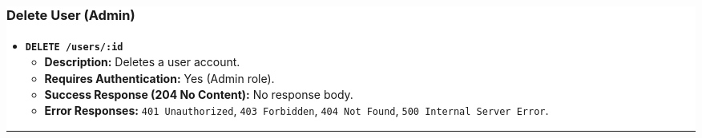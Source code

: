 ### Delete User (Admin)
-   **`DELETE /users/:id`**
    -   **Description:** Deletes a user account.
    -   **Requires Authentication:** Yes (Admin role).
    -   **Success Response (204 No Content):** No response body.
    -   **Error Responses:** `401 Unauthorized`, `403 Forbidden`, `404 Not Found`, `500 Internal Server Error`.

---